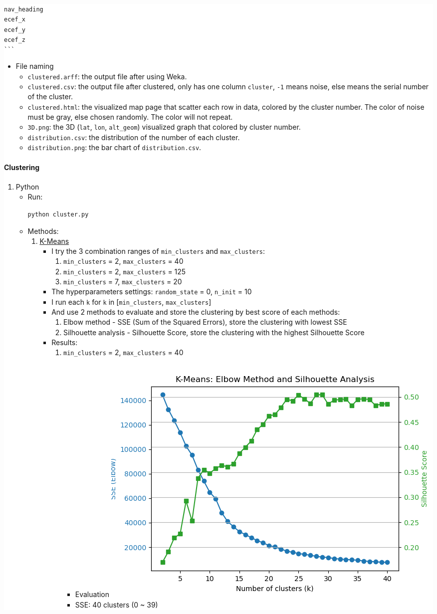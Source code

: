     nav_heading
    ecef_x
    ecef_y
    ecef_z
    ```
- File naming
    - ```clustered.arff```: the output file after using Weka.
    - ```clustered.csv```: the output file after clustered, only has one column ```cluster```, ```-1``` means noise, else means the serial number of the cluster.
    - ```clustered.html```: the visualized map page that scatter each row in data, colored by the cluster number. The color of noise must be gray, else chosen randomly. The color will not repeat.
    - ```3D.png```: the 3D (```lat```, ```lon```, ```alt_geom```) visualized graph that colored by cluster number.
    - ```distribution.csv```: the distribution of the number of each cluster.
    - ```distribution.png```: the bar chart of ```distribution.csv```.
#### Clustering
1. Python
    - Run:
        ```
        python cluster.py
        ```
    - Methods:
        1. [K-Means](https://scikit-learn.org/stable/modules/generated/sklearn.cluster.KMeans.html)
            - I try the 3 combination ranges of ```min_clusters``` and ```max_clusters```:
                1. ```min_clusters``` = 2, ```max_clusters``` = 40
                2. ```min_clusters``` = 2, ```max_clusters``` = 125
                3. ```min_clusters``` = 7, ```max_clusters``` = 20
            - The hyperparameters settings:
                ```random_state``` = 0, ```n_init``` = 10
            - I run each ```k``` for ```k``` in [```min_clusters```, ```max_clusters```]
            - And use 2 methods to evaluate and store the clustering by best score of each methods:
                1. Elbow method - SSE (Sum of the Squared Errors), store the clustering with lowest SSE
                2. Silhouette analysis - Silhouette Score, store the clustering with the highest Silhouette Score
            - Results:
                1. ```min_clusters``` = 2, ```max_clusters``` = 40
                    - Evaluation
                        ![image](./python_results/kmeans/readsb-hist_filtered_by_Taiwan_manual_edges/min_2_max_40/evaluation.png)
                    - SSE: 40 clusters (0 ~ 39)